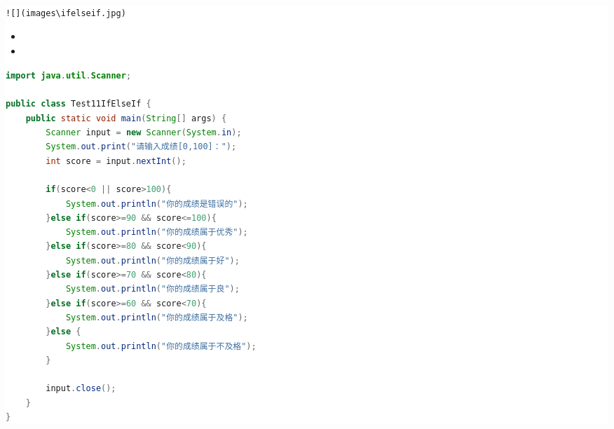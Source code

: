     ![](images\ifelseif.jpg)



- 
- 

```java
import java.util.Scanner;

public class Test11IfElseIf {
    public static void main(String[] args) {
        Scanner input = new Scanner(System.in);
        System.out.print("请输入成绩[0,100]：");
        int score = input.nextInt();

        if(score<0 || score>100){
            System.out.println("你的成绩是错误的");
        }else if(score>=90 && score<=100){
            System.out.println("你的成绩属于优秀");
        }else if(score>=80 && score<90){
            System.out.println("你的成绩属于好");
        }else if(score>=70 && score<80){
            System.out.println("你的成绩属于良");
        }else if(score>=60 && score<70){
            System.out.println("你的成绩属于及格");
        }else {
            System.out.println("你的成绩属于不及格");
        }
        
        input.close();
    }
}
```